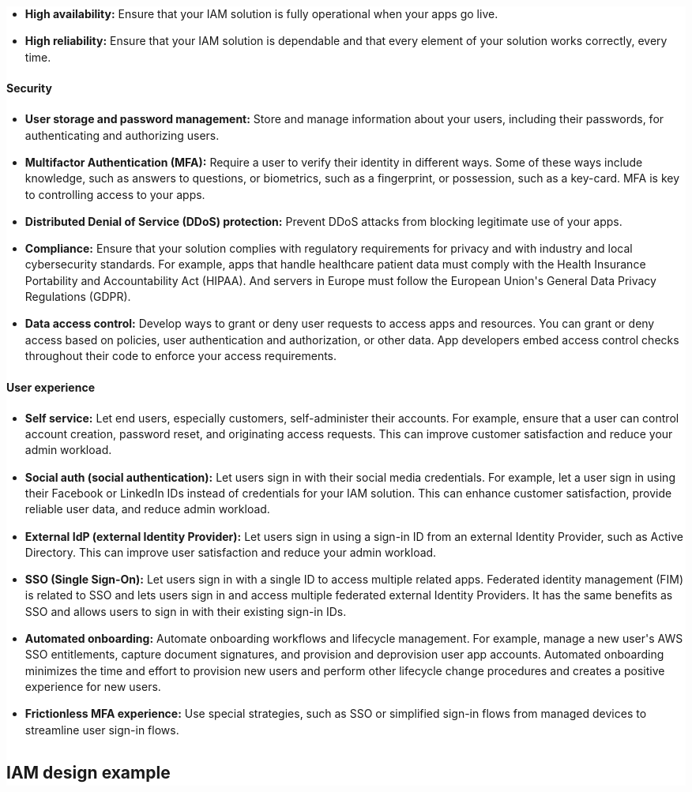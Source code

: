 - **High availability:** Ensure that your IAM solution is fully operational when your apps go live.

- **High reliability:** Ensure that your IAM solution is dependable and that every element of your solution works correctly, every time.

#### Security

- **User storage and password management:** Store and manage information about your users, including their passwords, for authenticating and authorizing users.

- **Multifactor Authentication (MFA):** Require a user to verify their identity in different ways. Some of these ways include knowledge, such as answers to questions, or biometrics, such as a fingerprint, or possession, such as a key-card. MFA is key to controlling access to your apps.

- **Distributed Denial of Service (DDoS) protection:** Prevent DDoS attacks from blocking legitimate use of your apps.

- **Compliance:** Ensure that your solution complies with regulatory requirements for privacy and with industry and local cybersecurity standards. For example, apps that handle healthcare patient data must comply with the Health Insurance Portability and Accountability Act (HIPAA). And servers in Europe must follow the European Union's General Data Privacy Regulations (GDPR).

- **Data access control:** Develop ways to grant or deny user requests to access apps and resources. You can grant or deny access based on policies, user authentication and authorization, or other data. App developers embed access control checks throughout their code to enforce your access requirements.

#### User experience

- **Self service:** Let end users, especially customers, self-administer their accounts. For example, ensure that a user can control account creation, password reset, and originating access requests. This can improve customer satisfaction and reduce your admin workload.

- **Social auth (social authentication):** Let users sign in with their social media credentials. For example, let a user sign in using their Facebook or LinkedIn IDs instead of credentials for your IAM solution. This can enhance customer satisfaction, provide reliable user data, and reduce admin workload.



- **External IdP (external Identity Provider):** Let users sign in using a sign-in ID from an external Identity Provider, such as Active Directory. This can improve user satisfaction and reduce your admin workload.

- **SSO (Single Sign-On):** Let users sign in with a single ID to access multiple related apps. Federated identity management (FIM) is related to SSO and lets users sign in and access multiple federated external Identity Providers. It has the same benefits as SSO and allows users to sign in with their existing sign-in IDs.

- **Automated onboarding:** Automate onboarding workflows and lifecycle management. For example, manage a new user's AWS SSO entitlements, capture document signatures, and provision and deprovision user app accounts. Automated onboarding minimizes the time and effort to provision new users and perform other lifecycle change procedures and creates a positive experience for new users.

- **Frictionless MFA experience:** Use special strategies, such as SSO or simplified sign-in flows from managed devices to streamline user sign-in flows.

## IAM design example
